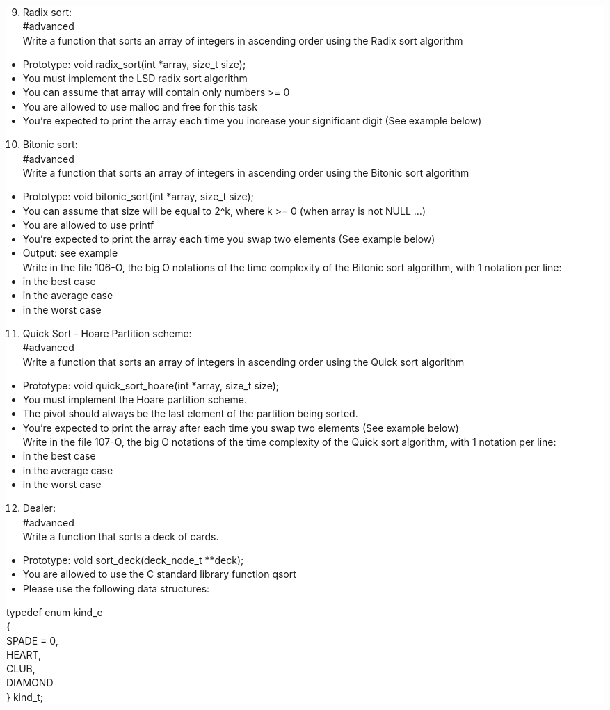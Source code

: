 9. Radix sort:  
#advanced  
Write a function that sorts an array of integers in ascending order using the Radix sort algorithm  
- Prototype: void radix_sort(int *array, size_t size);  
- You must implement the LSD radix sort algorithm  
- You can assume that array will contain only numbers >= 0  
- You are allowed to use malloc and free for this task  
- You’re expected to print the array each time you increase your significant digit (See example below)  

10. Bitonic sort:  
#advanced  
Write a function that sorts an array of integers in ascending order using the Bitonic sort algorithm  
- Prototype: void bitonic_sort(int *array, size_t size);  
- You can assume that size will be equal to 2^k, where k >= 0 (when array is not NULL …)  
- You are allowed to use printf  
- You’re expected to print the array each time you swap two elements (See example below)  
- Output: see example  
Write in the file 106-O, the big O notations of the time complexity of the Bitonic sort algorithm, with 1 notation per line:  
- in the best case  
- in the average case  
- in the worst case  

11. Quick Sort - Hoare Partition scheme:  
#advanced  
Write a function that sorts an array of integers in ascending order using the Quick sort algorithm  
- Prototype: void quick_sort_hoare(int *array, size_t size);  
- You must implement the Hoare partition scheme.  
- The pivot should always be the last element of the partition being sorted.  
- You’re expected to print the array after each time you swap two elements (See example below)  
Write in the file 107-O, the big O notations of the time complexity of the Quick sort algorithm, with 1 notation per line:  
- in the best case  
- in the average case  
- in the worst case  

12. Dealer:  
#advanced  
Write a function that sorts a deck of cards.  
- Prototype: void sort_deck(deck_node_t **deck);  
- You are allowed to use the C standard library function qsort  
- Please use the following data structures:  

typedef enum kind_e  
{  
    SPADE = 0,  
    HEART,  
    CLUB,  
    DIAMOND  
} kind_t;  
